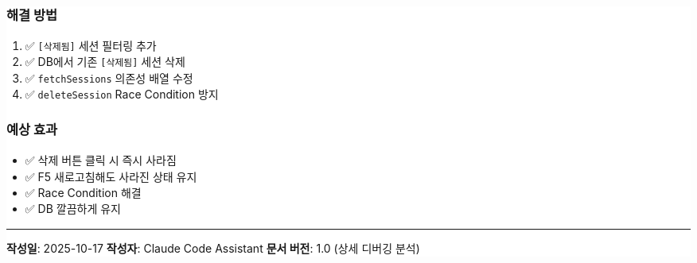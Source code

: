 ### 해결 방법
1. ✅ `[삭제됨]` 세션 필터링 추가
2. ✅ DB에서 기존 `[삭제됨]` 세션 삭제
3. ✅ `fetchSessions` 의존성 배열 수정
4. ✅ `deleteSession` Race Condition 방지

### 예상 효과
- ✅ 삭제 버튼 클릭 시 즉시 사라짐
- ✅ F5 새로고침해도 사라진 상태 유지
- ✅ Race Condition 해결
- ✅ DB 깔끔하게 유지

---

**작성일**: 2025-10-17
**작성자**: Claude Code Assistant
**문서 버전**: 1.0 (상세 디버깅 분석)
